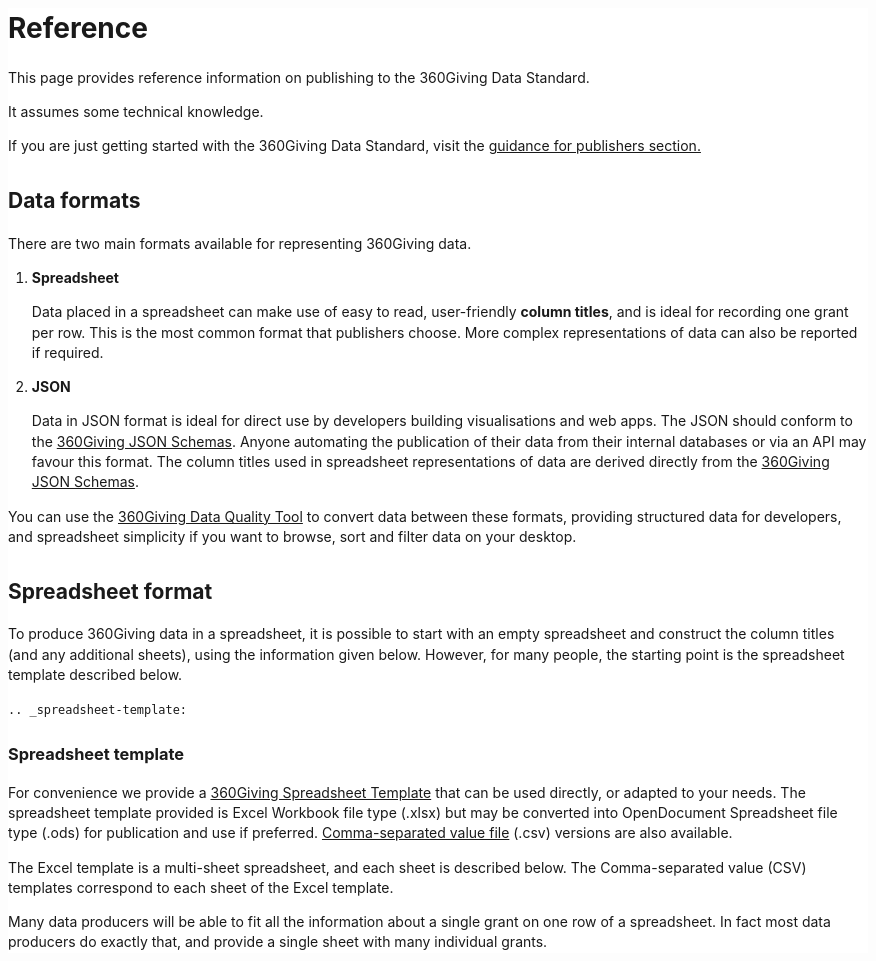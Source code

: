 # Reference

This page provides reference information on publishing to the 360Giving Data Standard.

It assumes some technical knowledge.

If you are just getting started with the 360Giving Data Standard, visit the [guidance for publishers section.](../../guidance)


## Data formats

There are two main formats available for representing 360Giving data.

1. **Spreadsheet**

   Data placed in a spreadsheet can make use of easy to read, user-friendly **column titles**, and is ideal for recording one grant per row. This is the most common format that publishers choose. More complex representations of data can also be reported if required.

2. **JSON**

   Data in JSON format is ideal for direct use by developers building visualisations and web apps. The JSON should conform to the [360Giving JSON Schemas](360giving-json-schemas). Anyone automating the publication of their data from their internal databases or via an API may favour this format. The column titles used in spreadsheet representations of data are derived directly from the [360Giving JSON Schemas](360giving-json-schemas).

You can use the <a href="https://dataquality.threesixtygiving.org/" target="_blank"> 360Giving Data Quality Tool</a> to convert data between these formats, providing structured data for developers, and spreadsheet simplicity if you want to browse, sort and filter data on your desktop.

## Spreadsheet format

To produce 360Giving data in a spreadsheet, it is possible to start with an empty spreadsheet and construct the column titles (and any additional sheets), using the information given below. However, for many people, the starting point is the spreadsheet template described below.

```eval_rst
.. _spreadsheet-template:
```

### Spreadsheet template

For convenience we provide a <a href="../../_static/summary-table/360-giving-schema-titles.xlsx">360Giving Spreadsheet Template</a> that can be used directly, or adapted to your needs. The spreadsheet template provided is Excel Workbook file type (.xlsx) but may be converted into OpenDocument Spreadsheet file type (.ods) for publication and use if preferred. [Comma-separated value file](../../technical/templates-csv) (.csv) versions are also available.

The Excel template is a multi-sheet spreadsheet, and each sheet is described below. The Comma-separated value (CSV) templates correspond to each sheet of the Excel template.

Many data producers will be able to fit all the information about a single grant on one row of a spreadsheet. In fact most data producers do exactly that, and provide a single sheet with many individual grants.
